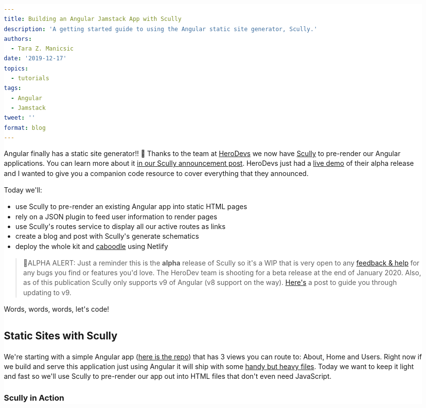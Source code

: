 ```yaml
---
title: Building an Angular Jamstack App with Scully
description: 'A getting started guide to using the Angular static site generator, Scully.'
authors:
  - Tara Z. Manicsic
date: '2019-12-17'
topics:
  - tutorials
tags:
  - Angular
  - Jamstack
tweet: ''
format: blog
---
```

Angular finally has a static site generator!! 🎉 Thanks to the team at [HeroDevs](https://herodevs.com/) we now have [Scully](https://github.com/scullyio/scully/) to pre-render our Angular applications. You can learn more about it [in our Scully announcement post](https://www.netlify.com/blog/2019/12/16/introducing-scully-the-angular-static-site-generator?utm_source=blog&utm_medium=scully-code-post-tzm&utm_campaign=devex). HeroDevs just had a [live demo](https://www.youtube.com/watch?v=Sh37rIUL-d4) of their alpha release and I wanted to give you a companion code resource to cover everything that they announced.

Today we'll:

- use Scully to pre-render an existing Angular app into static HTML pages
- rely on a JSON plugin to feed user information to render pages
- use Scully's routes service to display all our active routes as links
- create a blog and post with Scully's generate schematics
- deploy the whole kit and [caboodle](https://i.pinimg.com/736x/a0/63/7f/a0637f176089a13f69b2a86bb5472e60.jpg) using Netlify

> 🚨ALPHA ALERT: Just a reminder this is the **alpha** release of Scully so it's a WIP that is very open to any [feedback & help](https://github.com/scullyio/scully/issues) for any bugs you find or features you'd love. The HeroDev team is shooting for a beta release at the end of January 2020. Also, as of this publication Scully only supports v9 of Angular (v8 support on the way). [Here's](https://www.angularjswiki.com/angular/update-angular-cli-version-ng-update-to-latest-6-7-versions/) a post to guide you through updating to v9.

Words, words, words, let's code!

## Static Sites with Scully

We're starting with a simple Angular app ([here is the repo](https://github.com/tzmanics/jamgular)) that has 3 views you can route to: About, Home and Users. Right now if we build and serve this application just using Angular it will ship with some [handy but heavy files](https://upgradetoangular.com/angular-news/the-angular-cli-is-a-great-way-to-build-your-angular-app-but-what-it-does-can-be-a-mystery-what-are-those-files-it-generates/). Today we want to keep it light and fast so we'll use Scully to pre-render our app out into HTML files that don't even need JavaScript.

### Scully in Action

